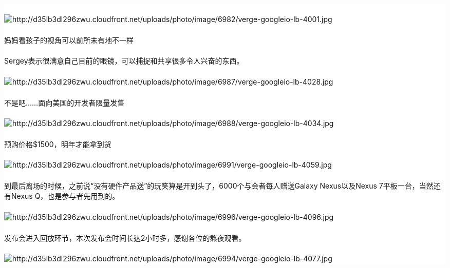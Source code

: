 <br>
<img alt="http://d35lb3dl296zwu.cloudfront.net/uploads/photo/image/6982/verge-googleio-lb-4001.jpg" src="http://d35lb3dl296zwu.cloudfront.net/uploads/photo/image/6982/verge-googleio-lb-4001.jpg"><br>
<br>
妈妈看孩子的视角可以前所未有地不一样<br>
<br>
Sergey表示很满意自己目前的眼镜，可以捕捉和共享很多令人兴奋的东西。<br>
<br>
<img alt="http://d35lb3dl296zwu.cloudfront.net/uploads/photo/image/6987/verge-googleio-lb-4028.jpg" src="http://d35lb3dl296zwu.cloudfront.net/uploads/photo/image/6987/verge-googleio-lb-4028.jpg"><br>
<br>
不是吧……面向美国的开发者限量发售<br>
<br>
<img alt="http://d35lb3dl296zwu.cloudfront.net/uploads/photo/image/6988/verge-googleio-lb-4034.jpg" src="http://d35lb3dl296zwu.cloudfront.net/uploads/photo/image/6988/verge-googleio-lb-4034.jpg"><br>
<br>
预购价格$1500，明年才能拿到货<br>
<br>
<img alt="http://d35lb3dl296zwu.cloudfront.net/uploads/photo/image/6991/verge-googleio-lb-4059.jpg" src="http://d35lb3dl296zwu.cloudfront.net/uploads/photo/image/6991/verge-googleio-lb-4059.jpg"><br>
<br>
到最后离场的时候，之前说“没有硬件产品送”的玩笑算是开到头了，6000个与会者每人赠送Galaxy Nexus以及Nexus 7平板一台，当然还有Nexus Q，也是参与者先用到的。<br>
<br>
<img alt="http://d35lb3dl296zwu.cloudfront.net/uploads/photo/image/6996/verge-googleio-lb-4096.jpg" src="http://d35lb3dl296zwu.cloudfront.net/uploads/photo/image/6996/verge-googleio-lb-4096.jpg"><br>
<br>
发布会进入回放环节，本次发布会时间长达2小时多，感谢各位的熬夜观看。<br>
<br>
<img alt="http://d35lb3dl296zwu.cloudfront.net/uploads/photo/image/6994/verge-googleio-lb-4077.jpg" src="http://d35lb3dl296zwu.cloudfront.net/uploads/photo/image/6994/verge-googleio-lb-4077.jpg"></div></p></div>